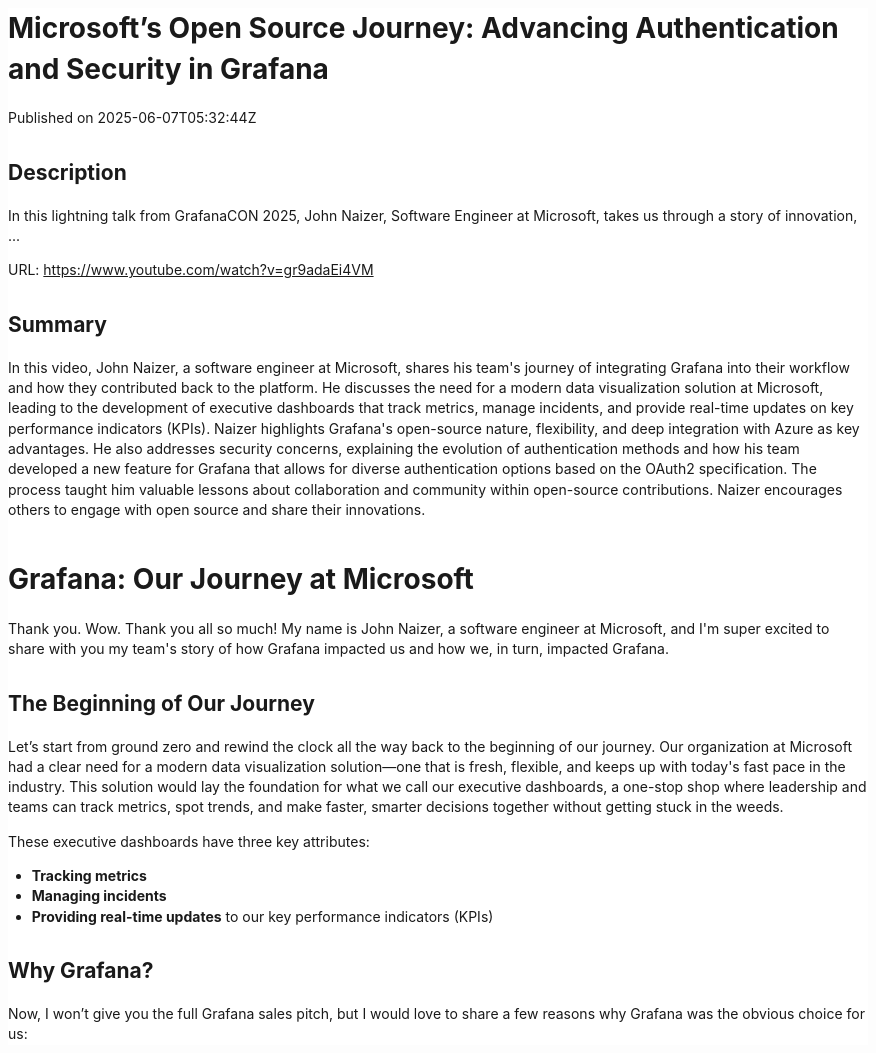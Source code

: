 # Microsoft’s Open Source Journey: Advancing Authentication and Security in Grafana

Published on 2025-06-07T05:32:44Z

## Description

In this lightning talk from GrafanaCON 2025, John Naizer, Software Engineer at Microsoft, takes us through a story of innovation, ...

URL: https://www.youtube.com/watch?v=gr9adaEi4VM

## Summary

In this video, John Naizer, a software engineer at Microsoft, shares his team's journey of integrating Grafana into their workflow and how they contributed back to the platform. He discusses the need for a modern data visualization solution at Microsoft, leading to the development of executive dashboards that track metrics, manage incidents, and provide real-time updates on key performance indicators (KPIs). Naizer highlights Grafana's open-source nature, flexibility, and deep integration with Azure as key advantages. He also addresses security concerns, explaining the evolution of authentication methods and how his team developed a new feature for Grafana that allows for diverse authentication options based on the OAuth2 specification. The process taught him valuable lessons about collaboration and community within open-source contributions. Naizer encourages others to engage with open source and share their innovations.

# Grafana: Our Journey at Microsoft

Thank you. Wow. Thank you all so much! My name is John Naizer, a software engineer at Microsoft, and I'm super excited to share with you my team's story of how Grafana impacted us and how we, in turn, impacted Grafana.

## The Beginning of Our Journey

Let’s start from ground zero and rewind the clock all the way back to the beginning of our journey. Our organization at Microsoft had a clear need for a modern data visualization solution—one that is fresh, flexible, and keeps up with today's fast pace in the industry. This solution would lay the foundation for what we call our executive dashboards, a one-stop shop where leadership and teams can track metrics, spot trends, and make faster, smarter decisions together without getting stuck in the weeds.

These executive dashboards have three key attributes:
- **Tracking metrics**
- **Managing incidents**
- **Providing real-time updates** to our key performance indicators (KPIs)

## Why Grafana?

Now, I won’t give you the full Grafana sales pitch, but I would love to share a few reasons why Grafana was the obvious choice for us:
